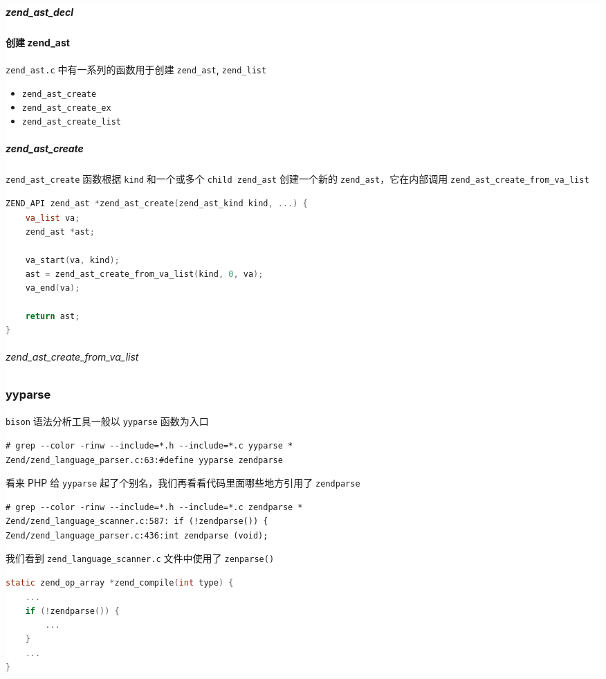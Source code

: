 ##### zend_ast_decl

#### 创建 zend_ast

`zend_ast.c` 中有一系列的函数用于创建 `zend_ast`, `zend_list`

* `zend_ast_create`
* `zend_ast_create_ex`
* `zend_ast_create_list`

##### zend_ast_create

`zend_ast_create` 函数根据 `kind` 和一个或多个 `child zend_ast` 创建一个新的 `zend_ast`，它在内部调用 `zend_ast_create_from_va_list`

```c
ZEND_API zend_ast *zend_ast_create(zend_ast_kind kind, ...) {
    va_list va;
    zend_ast *ast;

    va_start(va, kind);
    ast = zend_ast_create_from_va_list(kind, 0, va);
    va_end(va);

    return ast;
}
```

###### zend_ast_create_from_va_list

### yyparse

`bison` 语法分析工具一般以 `yyparse` 函数为入口

    # grep --color -rinw --include=*.h --include=*.c yyparse *
    Zend/zend_language_parser.c:63:#define yyparse zendparse

看来 PHP 给 `yyparse` 起了个别名，我们再看看代码里面哪些地方引用了 `zendparse`

    # grep --color -rinw --include=*.h --include=*.c zendparse *
    Zend/zend_language_scanner.c:587: if (!zendparse()) {
    Zend/zend_language_parser.c:436:int zendparse (void);

我们看到 `zend_language_scanner.c` 文件中使用了 `zenparse()`

```c
static zend_op_array *zend_compile(int type) {
    ...
    if (!zendparse()) {
        ...
    }
    ...
}
```
